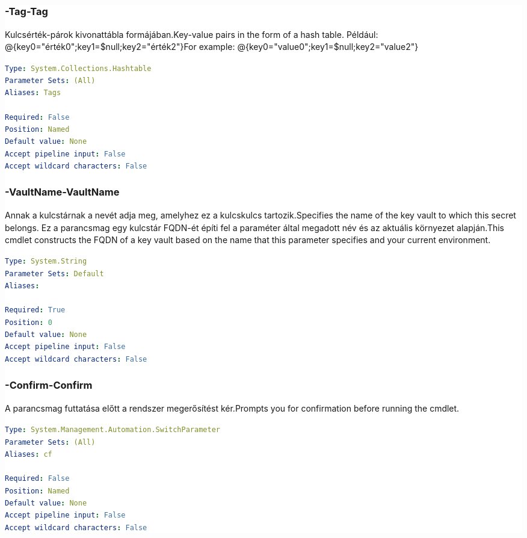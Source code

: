 ### <span data-ttu-id="55424-148">-Tag</span><span class="sxs-lookup"><span data-stu-id="55424-148">-Tag</span></span>
<span data-ttu-id="55424-149">Kulcsérték-párok kivonattábla formájában.</span><span class="sxs-lookup"><span data-stu-id="55424-149">Key-value pairs in the form of a hash table.</span></span> <span data-ttu-id="55424-150">Például: @{key0="érték0";key1=$null;key2="érték2"}</span><span class="sxs-lookup"><span data-stu-id="55424-150">For example: @{key0="value0";key1=$null;key2="value2"}</span></span>

```yaml
Type: System.Collections.Hashtable
Parameter Sets: (All)
Aliases: Tags

Required: False
Position: Named
Default value: None
Accept pipeline input: False
Accept wildcard characters: False
```

### <span data-ttu-id="55424-151">-VaultName</span><span class="sxs-lookup"><span data-stu-id="55424-151">-VaultName</span></span>
<span data-ttu-id="55424-152">Annak a kulcstárnak a nevét adja meg, amelyhez ez a kulcskulcs tartozik.</span><span class="sxs-lookup"><span data-stu-id="55424-152">Specifies the name of the key vault to which this secret belongs.</span></span> <span data-ttu-id="55424-153">Ez a parancsmag egy kulcstár FQDN-ét építi fel a paraméter által megadott név és az aktuális környezet alapján.</span><span class="sxs-lookup"><span data-stu-id="55424-153">This cmdlet constructs the FQDN of a key vault based on the name that this parameter specifies and your current environment.</span></span>

```yaml
Type: System.String
Parameter Sets: Default
Aliases:

Required: True
Position: 0
Default value: None
Accept pipeline input: False
Accept wildcard characters: False
```

### <span data-ttu-id="55424-154">-Confirm</span><span class="sxs-lookup"><span data-stu-id="55424-154">-Confirm</span></span>
<span data-ttu-id="55424-155">A parancsmag futtatása előtt a rendszer megerősítést kér.</span><span class="sxs-lookup"><span data-stu-id="55424-155">Prompts you for confirmation before running the cmdlet.</span></span>

```yaml
Type: System.Management.Automation.SwitchParameter
Parameter Sets: (All)
Aliases: cf

Required: False
Position: Named
Default value: None
Accept pipeline input: False
Accept wildcard characters: False
```
